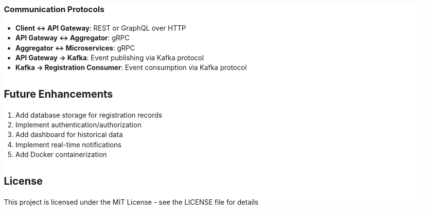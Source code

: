 ### Communication Protocols

- **Client ↔ API Gateway**: REST or GraphQL over HTTP
- **API Gateway ↔ Aggregator**: gRPC
- **Aggregator ↔ Microservices**: gRPC
- **API Gateway → Kafka**: Event publishing via Kafka protocol
- **Kafka → Registration Consumer**: Event consumption via Kafka protocol

## Future Enhancements

1. Add database storage for registration records
2. Implement authentication/authorization
3. Add dashboard for historical data
4. Implement real-time notifications
5. Add Docker containerization

## License

This project is licensed under the MIT License - see the LICENSE file for details
